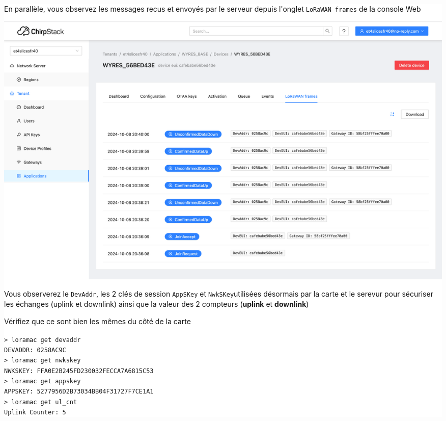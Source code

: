 
En parallèle, vous observez les messages recus et envoyés par le serveur depuis l'onglet `LoRaWAN frames`  de la console Web

![Join and Uplinks](images/chirpstack4-device-frames-01.png)

Vous observerez le `DevAddr`, les 2 clés de session `AppSKey` et `NwkSKey`utilisées désormais par la carte et le serevur pour sécuriser les échanges (uplink et downlink) ainsi que la valeur des 2 compteurs (**uplink** et **downlink**)

Vérifiez que ce sont bien les mêmes du côté de la carte

```console
> loramac get devaddr
DEVADDR: 0258AC9C
> loramac get nwkskey
NWKSKEY: FFA0E2B245FD230032FECCA7A6815C53
> loramac get appskey
APPSKEY: 5277956D2B73034BB04F31727F7CE1A1
> loramac get ul_cnt
Uplink Counter: 5
```

